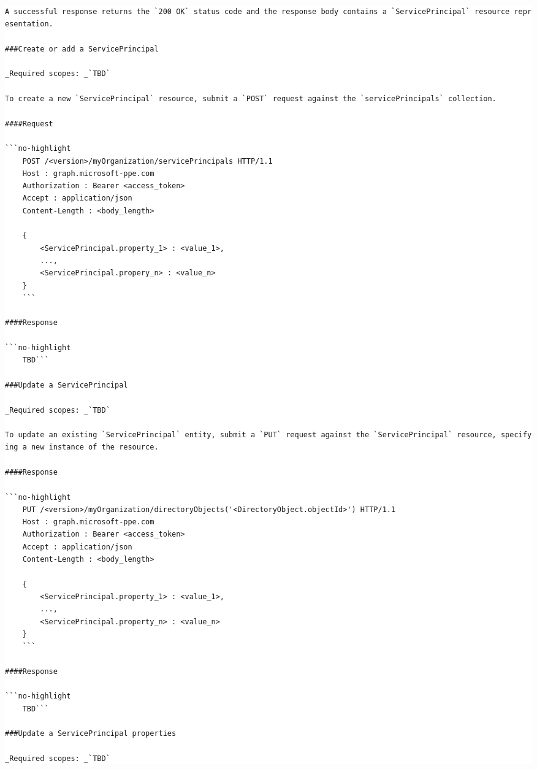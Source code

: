 ```no-highlight
A successful response returns the `200 OK` status code and the response body contains a `ServicePrincipal` resource representation. 

###Create or add a ServicePrincipal

_Required scopes: _`TBD` 

To create a new `ServicePrincipal` resource, submit a `POST` request against the `servicePrincipals` collection. 

####Request

```no-highlight
	POST /<version>/myOrganization/servicePrincipals HTTP/1.1
	Host : graph.microsoft-ppe.com
	Authorization : Bearer <access_token>
	Accept : application/json
	Content-Length : <body_length>
	
	{
		<ServicePrincipal.property_1> : <value_1>,
		...,
		<ServicePrincipal.propery_n> : <value_n>
	}
	```

####Response

```no-highlight
	TBD```

###Update a ServicePrincipal

_Required scopes: _`TBD` 

To update an existing `ServicePrincipal` entity, submit a `PUT` request against the `ServicePrincipal` resource, specifying a new instance of the resource. 

####Response

```no-highlight
	PUT /<version>/myOrganization/directoryObjects('<DirectoryObject.objectId>') HTTP/1.1
	Host : graph.microsoft-ppe.com
	Authorization : Bearer <access_token>
	Accept : application/json
	Content-Length : <body_length>
	
	{
		<ServicePrincipal.property_1> : <value_1>,
		...,
		<ServicePrincipal.property_n> : <value_n>
	}
	```

####Response

```no-highlight
	TBD```

###Update a ServicePrincipal properties

_Required scopes: _`TBD` 

```